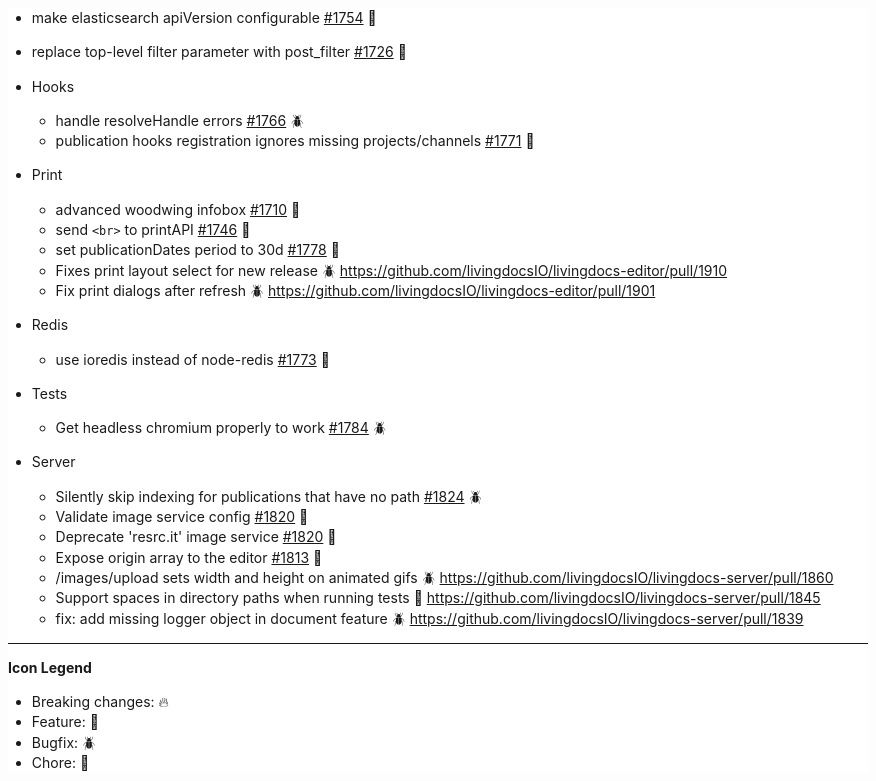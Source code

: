   * make elasticsearch apiVersion configurable
    [#1754](https://github.com/livingdocsIO/livingdocs-server/pull/1754) :gift:
  * replace top-level filter parameter with post_filter
    [#1726](https://github.com/livingdocsIO/livingdocs-server/pull/1726) :wrench:
* Hooks
  * handle resolveHandle errors
    [#1766](https://github.com/livingdocsIO/livingdocs-server/pull/1766) :beetle:
  * publication hooks registration ignores missing projects/channels
    [#1771](https://github.com/livingdocsIO/livingdocs-server/pull/1771) :gift:
* Print
  * advanced woodwing infobox
    [#1710](https://github.com/livingdocsIO/livingdocs-server/pull/1710) :gift:
  * send `<br>` to printAPI
    [#1746](https://github.com/livingdocsIO/livingdocs-server/pull/1746) :wrench:
  * set publicationDates period to 30d
    [#1778](https://github.com/livingdocsIO/livingdocs-editor/pull/1778) :wrench:
  * Fixes print layout select for new release :beetle: https://github.com/livingdocsIO/livingdocs-editor/pull/1910
  * Fix print dialogs after refresh :beetle: https://github.com/livingdocsIO/livingdocs-editor/pull/1901
  
* Redis
  * use ioredis instead of node-redis
    [#1773](https://github.com/livingdocsIO/livingdocs-server/pull/1773) :wrench:
* Tests
  * Get headless chromium properly to work
    [#1784](https://github.com/livingdocsIO/livingdocs-editor/pull/1784) :beetle:
* Server
  * Silently skip indexing for publications that have no path
    [#1824](https://github.com/livingdocsIO/livingdocs-server/pull/1824) :beetle:
  * Validate image service config
    [#1820](https://github.com/livingdocsIO/livingdocs-server/pull/1820) :wrench:
  * Deprecate 'resrc.it' image service
    [#1820](https://github.com/livingdocsIO/livingdocs-server/pull/1820) :wrench:
  * Expose origin array to the editor
    [#1813](https://github.com/livingdocsIO/livingdocs-server/pull/1813) :wrench:
  * /images/upload sets width and height on animated gifs :beetle: https://github.com/livingdocsIO/livingdocs-server/pull/1860
  * Support spaces in directory paths when running tests :wrench: https://github.com/livingdocsIO/livingdocs-server/pull/1845
  * fix: add missing logger object in document feature :beetle: https://github.com/livingdocsIO/livingdocs-server/pull/1839
    
---

  **Icon Legend**

  * Breaking changes: :fire:
  * Feature: :gift:
  * Bugfix: :beetle:
  * Chore: :wrench:
